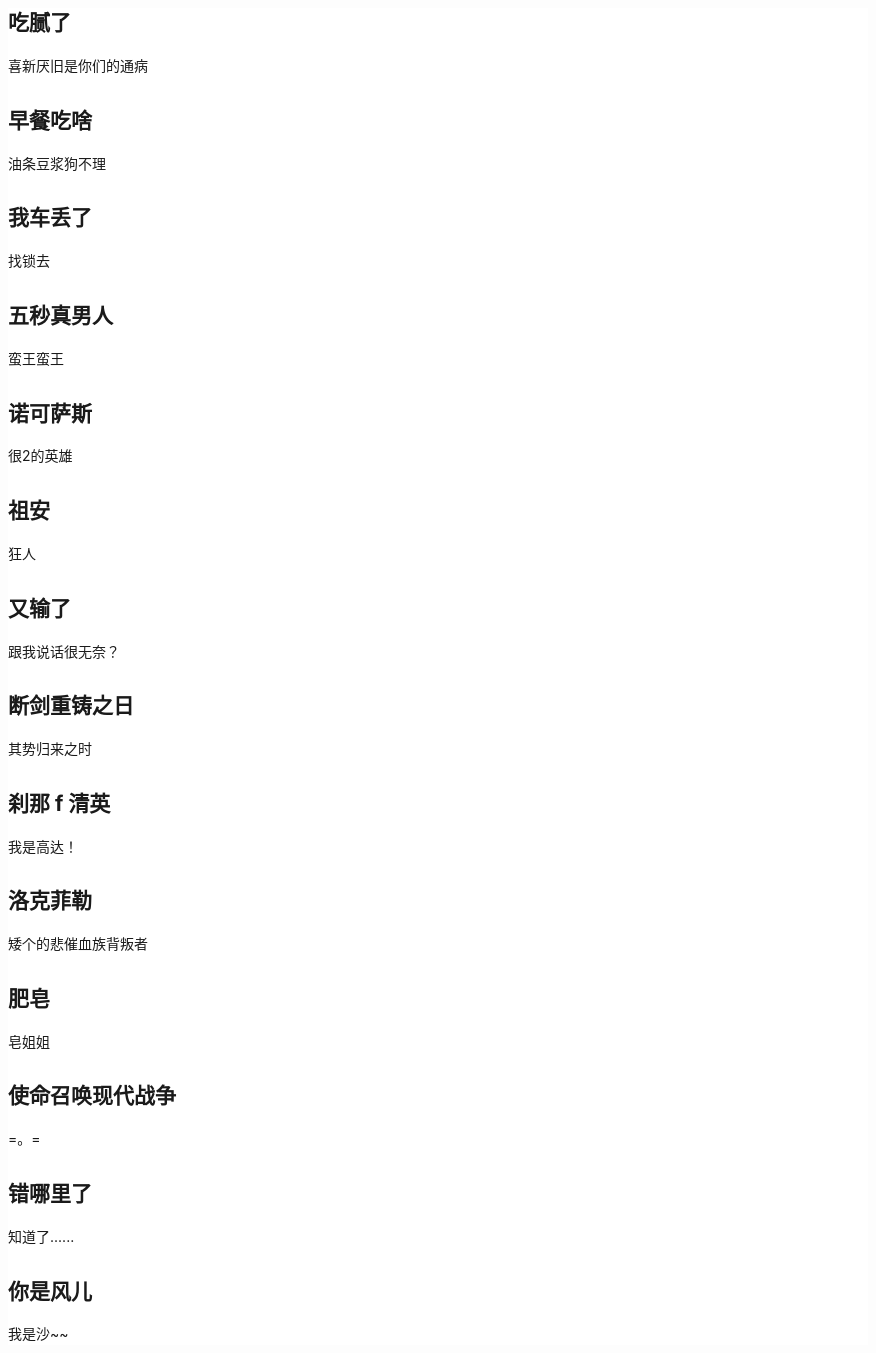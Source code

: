 ## 吃腻了
喜新厌旧是你们的通病

## 早餐吃啥
油条豆浆狗不理

## 我车丢了
找锁去

## 五秒真男人
蛮王蛮王

## 诺可萨斯
很2的英雄

## 祖安
狂人

## 又输了
跟我说话很无奈？

## 断剑重铸之日
其势归来之时

## 刹那 f 清英
我是高达！

## 洛克菲勒
矮个的悲催血族背叛者

## 肥皂
皂姐姐

## 使命召唤现代战争
=。=

## 错哪里了
知道了......

## 你是风儿
我是沙~~
